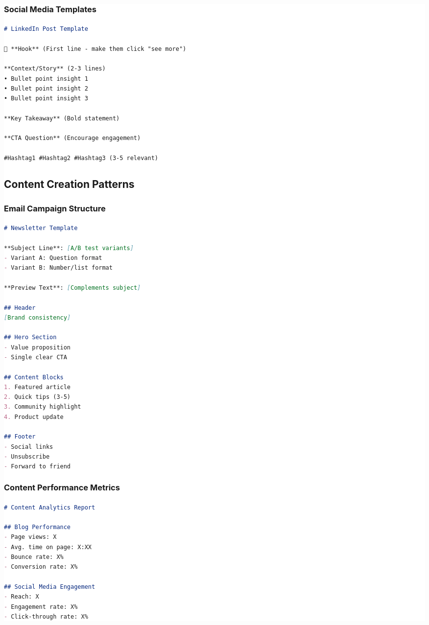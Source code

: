 ### Social Media Templates
```markdown
# LinkedIn Post Template

🎯 **Hook** (First line - make them click "see more")

**Context/Story** (2-3 lines)
• Bullet point insight 1
• Bullet point insight 2
• Bullet point insight 3

**Key Takeaway** (Bold statement)

**CTA Question** (Encourage engagement)

#Hashtag1 #Hashtag2 #Hashtag3 (3-5 relevant)
```

## Content Creation Patterns

### Email Campaign Structure
```markdown
# Newsletter Template

**Subject Line**: [A/B test variants]
- Variant A: Question format
- Variant B: Number/list format

**Preview Text**: [Complements subject]

## Header
[Brand consistency]

## Hero Section
- Value proposition
- Single clear CTA

## Content Blocks
1. Featured article
2. Quick tips (3-5)
3. Community highlight
4. Product update

## Footer
- Social links
- Unsubscribe
- Forward to friend
```

### Content Performance Metrics
```markdown
# Content Analytics Report

## Blog Performance
- Page views: X
- Avg. time on page: X:XX
- Bounce rate: X%
- Conversion rate: X%

## Social Media Engagement
- Reach: X
- Engagement rate: X%
- Click-through rate: X%
```